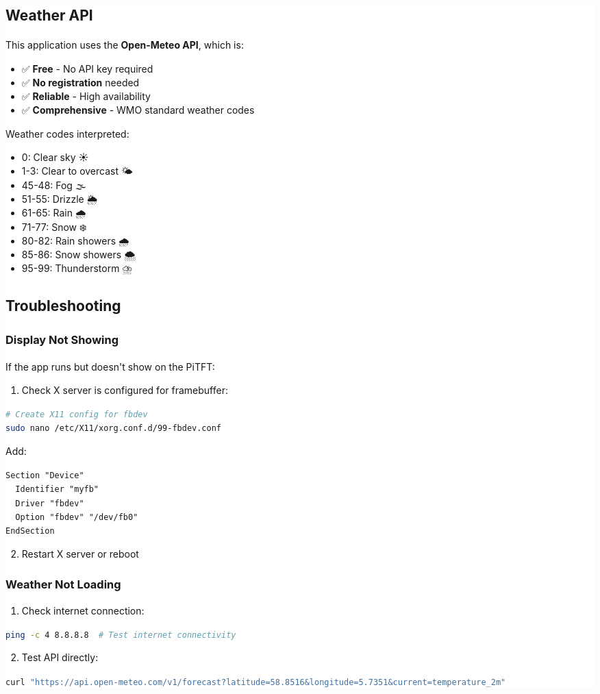 ## Weather API

This application uses the **Open-Meteo API**, which is:
- ✅ **Free** - No API key required
- ✅ **No registration** needed
- ✅ **Reliable** - High availability
- ✅ **Comprehensive** - WMO standard weather codes

Weather codes interpreted:
- 0: Clear sky ☀️
- 1-3: Clear to overcast 🌤️
- 45-48: Fog 🌫️
- 51-55: Drizzle 🌦️
- 61-65: Rain 🌧️
- 71-77: Snow ❄️
- 80-82: Rain showers 🌧️
- 85-86: Snow showers 🌨️
- 95-99: Thunderstorm ⛈️

## Troubleshooting

### Display Not Showing

If the app runs but doesn't show on the PiTFT:

1. Check X server is configured for framebuffer:

```bash
# Create X11 config for fbdev
sudo nano /etc/X11/xorg.conf.d/99-fbdev.conf
```

Add:

```
Section "Device"
  Identifier "myfb"
  Driver "fbdev"
  Option "fbdev" "/dev/fb0"
EndSection
```

2. Restart X server or reboot

### Weather Not Loading

1. Check internet connection:

```bash
ping -c 4 8.8.8.8  # Test internet connectivity
```

2. Test API directly:

```bash
curl "https://api.open-meteo.com/v1/forecast?latitude=58.8516&longitude=5.7351&current=temperature_2m"
```
